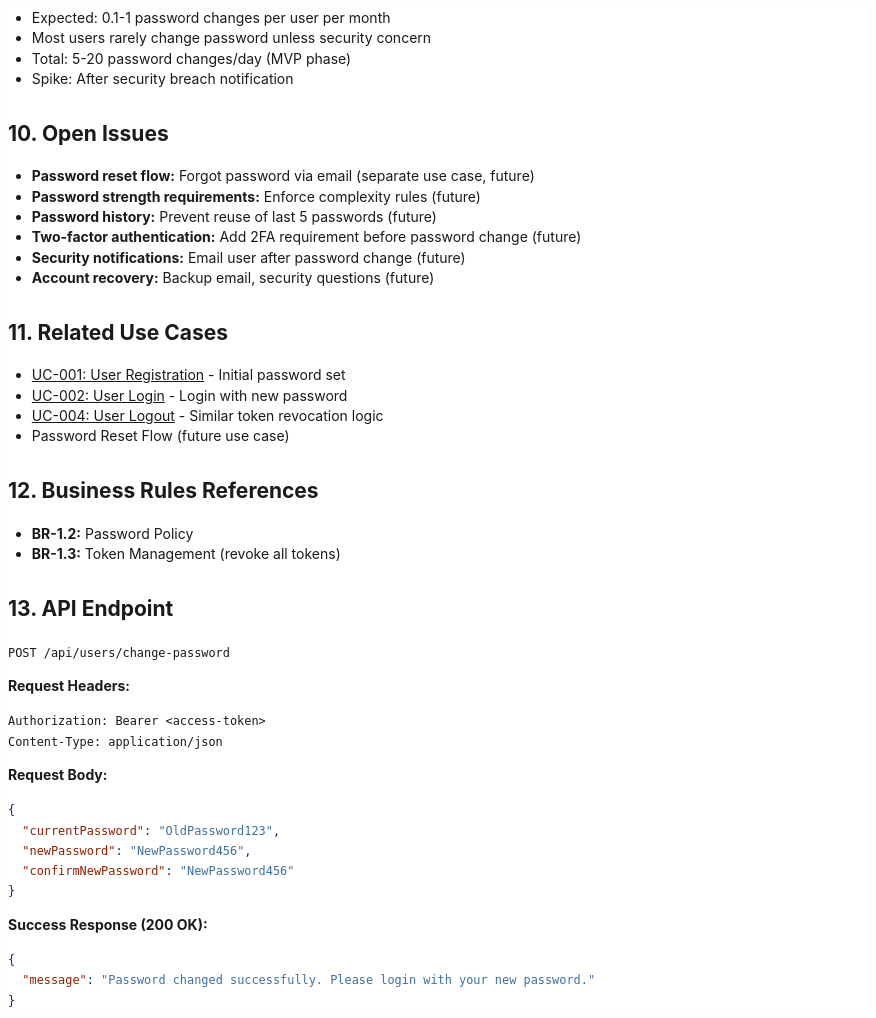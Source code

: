 - Expected: 0.1-1 password changes per user per month
- Most users rarely change password unless security concern
- Total: 5-20 password changes/day (MVP phase)
- Spike: After security breach notification

## 10. Open Issues

- **Password reset flow:** Forgot password via email (separate use case, future)
- **Password strength requirements:** Enforce complexity rules (future)
- **Password history:** Prevent reuse of last 5 passwords (future)
- **Two-factor authentication:** Add 2FA requirement before password change (future)
- **Security notifications:** Email user after password change (future)
- **Account recovery:** Backup email, security questions (future)

## 11. Related Use Cases

- [UC-001: User Registration](UC-001-user-registration.md) - Initial password set
- [UC-002: User Login](UC-002-user-login.md) - Login with new password
- [UC-004: User Logout](UC-004-user-logout.md) - Similar token revocation logic
- Password Reset Flow (future use case)

## 12. Business Rules References

- **BR-1.2:** Password Policy
- **BR-1.3:** Token Management (revoke all tokens)

## 13. API Endpoint

```http
POST /api/users/change-password
```

**Request Headers:**

```http
Authorization: Bearer <access-token>
Content-Type: application/json
```

**Request Body:**

```json
{
  "currentPassword": "OldPassword123",
  "newPassword": "NewPassword456",
  "confirmNewPassword": "NewPassword456"
}
```

**Success Response (200 OK):**

```json
{
  "message": "Password changed successfully. Please login with your new password."
}
```
